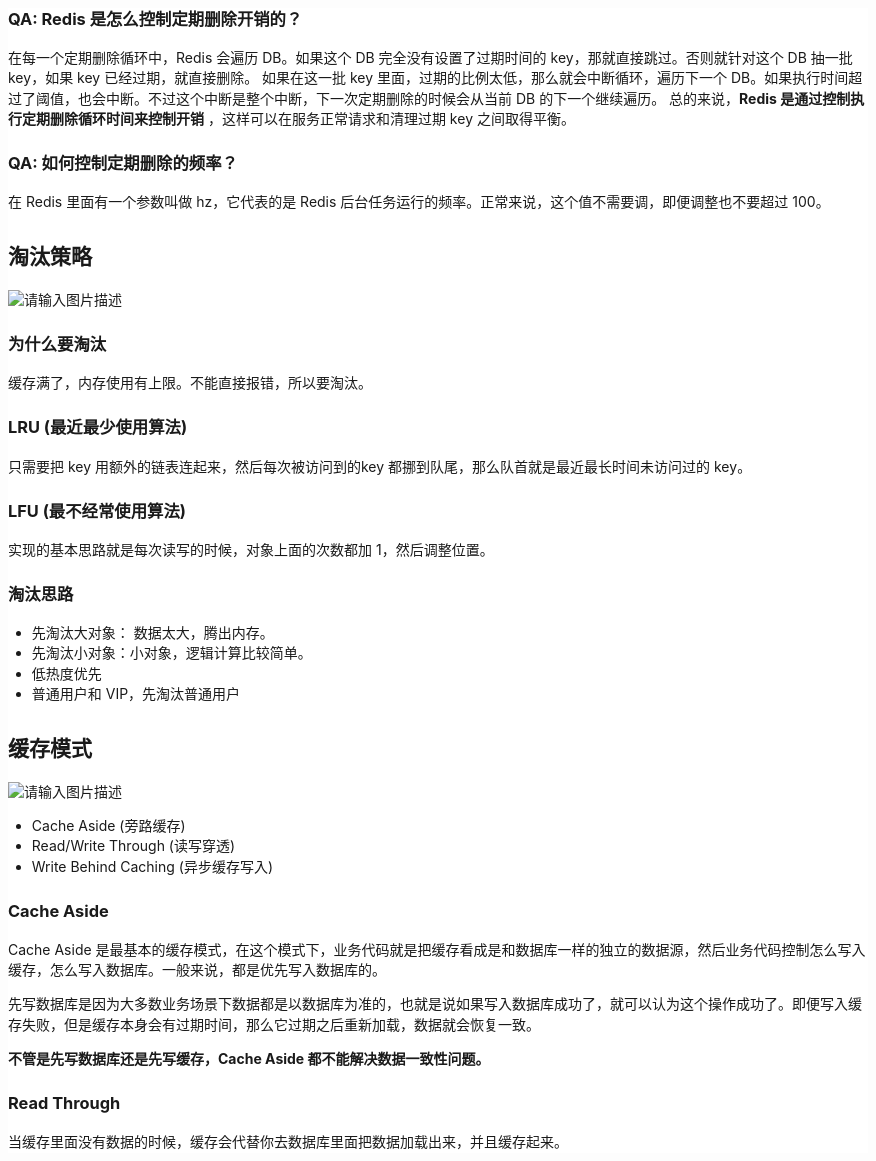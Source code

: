### QA: Redis 是怎么控制定期删除开销的？

在每一个定期删除循环中，Redis 会遍历 DB。如果这个 DB 完全没有设置了过期时间的 key，那就直接跳过。否则就针对这个 DB 抽一批 key，如果 key 已经过期，就直接删除。
如果在这一批 key 里面，过期的比例太低，那么就会中断循环，遍历下一个 DB。如果执行时间超过了阈值，也会中断。不过这个中断是整个中断，下一次定期删除的时候会从当前 DB 的下一个继续遍历。
总的来说，**Redis 是通过控制执行定期删除循环时间来控制开销** ，这样可以在服务正常请求和清理过期 key 之间取得平衡。

### QA: 如何控制定期删除的频率？

在 Redis 里面有一个参数叫做 hz，它代表的是 Redis 后台任务运行的频率。正常来说，这个值不需要调，即便调整也不要超过 100。

## 淘汰策略

![请输入图片描述](http://mucunliangtai.com/usr/uploads/2024/09/4127343317.jpg)

### 为什么要淘汰

缓存满了，内存使用有上限。不能直接报错，所以要淘汰。

### LRU (最近最少使用算法)

只需要把  key  用额外的链表连起来，然后每次被访问到的key 都挪到队尾，那么队首就是最近最长时间未访问过的 key。

### LFU (最不经常使用算法)

实现的基本思路就是每次读写的时候，对象上面的次数都加 1，然后调整位置。

### 淘汰思路

* 先淘汰大对象： 数据太大，腾出内存。
* 先淘汰小对象：小对象，逻辑计算比较简单。
* 低热度优先
* 普通用户和 VIP，先淘汰普通用户

## 缓存模式

![请输入图片描述](http://mucunliangtai.com/usr/uploads/2024/09/3997647587.jpg)

* Cache Aside (旁路缓存)
* Read/Write Through (读写穿透)
* Write Behind Caching (异步缓存写入)

### Cache Aside

Cache Aside 是最基本的缓存模式，在这个模式下，业务代码就是把缓存看成是和数据库一样的独立的数据源，然后业务代码控制怎么写入缓存，怎么写入数据库。一般来说，都是优先写入数据库的。

先写数据库是因为大多数业务场景下数据都是以数据库为准的，也就是说如果写入数据库成功了，就可以认为这个操作成功了。即便写入缓存失败，但是缓存本身会有过期时间，那么它过期之后重新加载，数据就会恢复一致。

**不管是先写数据库还是先写缓存，Cache Aside 都不能解决数据一致性问题。**

### Read Through

当缓存里面没有数据的时候，缓存会代替你去数据库里面把数据加载出来，并且缓存起来。
